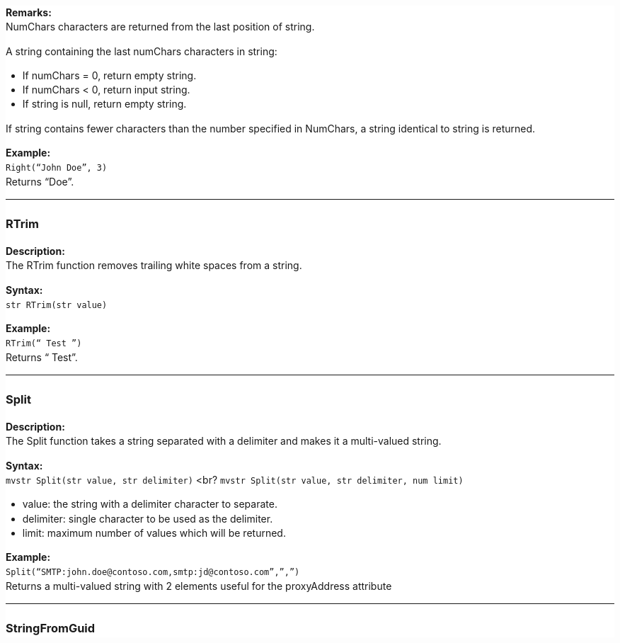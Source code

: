**Remarks:** <br>
NumChars characters are returned from the last position of string.

A string containing the last numChars characters in string:

- If numChars = 0, return empty string.
- If numChars < 0, return input string.
- If string is null, return empty string.

If string contains fewer characters than the number specified in NumChars, a string identical to string is returned.

**Example:** <br>
`Right(“John Doe”, 3)` <br>
Returns “Doe”.




----------
### RTrim

**Description:** <br>
The RTrim function removes trailing white spaces from a string.

**Syntax:** <br>
`str RTrim(str value)`

**Example:** <br>
`RTrim(“ Test ”)` <br>
Returns “ Test”.




----------
### Split

**Description:** <br>
The Split function takes a string separated with a delimiter and makes it a multi-valued string.


**Syntax:** <br>
`mvstr Split(str value, str delimiter)` <br?
`mvstr Split(str value, str delimiter, num limit)`

- value: the string with a delimiter character to separate.
- delimiter: single character to be used as the delimiter.
- limit: maximum number of values which will be returned.

**Example:** <br>
`Split(“SMTP:john.doe@contoso.com,smtp:jd@contoso.com”,”,”)` <br>
Returns a multi-valued string with 2 elements useful for the proxyAddress attribute




----------
### StringFromGuid
